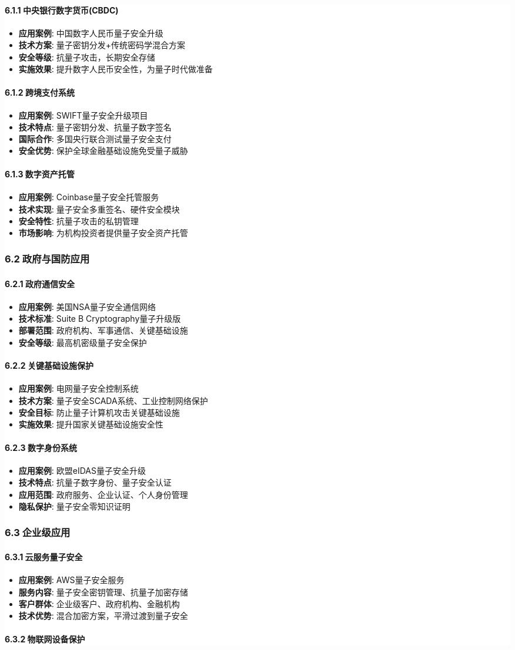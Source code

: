 #### 6.1.1 中央银行数字货币(CBDC)

- **应用案例**: 中国数字人民币量子安全升级
- **技术方案**: 量子密钥分发+传统密码学混合方案
- **安全等级**: 抗量子攻击，长期安全存储
- **实施效果**: 提升数字人民币安全性，为量子时代做准备

#### 6.1.2 跨境支付系统

- **应用案例**: SWIFT量子安全升级项目
- **技术特点**: 量子密钥分发、抗量子数字签名
- **国际合作**: 多国央行联合测试量子安全支付
- **安全优势**: 保护全球金融基础设施免受量子威胁

#### 6.1.3 数字资产托管

- **应用案例**: Coinbase量子安全托管服务
- **技术实现**: 量子安全多重签名、硬件安全模块
- **安全特性**: 抗量子攻击的私钥管理
- **市场影响**: 为机构投资者提供量子安全资产托管

### 6.2 政府与国防应用

#### 6.2.1 政府通信安全

- **应用案例**: 美国NSA量子安全通信网络
- **技术标准**: Suite B Cryptography量子升级版
- **部署范围**: 政府机构、军事通信、关键基础设施
- **安全等级**: 最高机密级量子安全保护

#### 6.2.2 关键基础设施保护

- **应用案例**: 电网量子安全控制系统
- **技术方案**: 量子安全SCADA系统、工业控制网络保护
- **安全目标**: 防止量子计算机攻击关键基础设施
- **实施效果**: 提升国家关键基础设施安全性

#### 6.2.3 数字身份系统

- **应用案例**: 欧盟eIDAS量子安全升级
- **技术特点**: 抗量子数字身份、量子安全认证
- **应用范围**: 政府服务、企业认证、个人身份管理
- **隐私保护**: 量子安全零知识证明

### 6.3 企业级应用

#### 6.3.1 云服务量子安全

- **应用案例**: AWS量子安全服务
- **服务内容**: 量子安全密钥管理、抗量子加密存储
- **客户群体**: 企业级客户、政府机构、金融机构
- **技术优势**: 混合加密方案，平滑过渡到量子安全

#### 6.3.2 物联网设备保护
